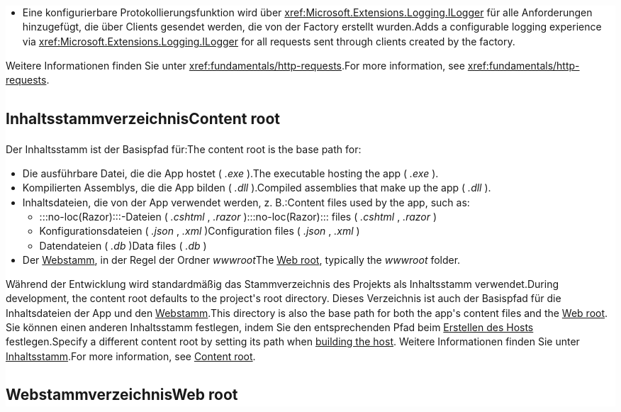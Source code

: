 * <span data-ttu-id="af5e0-230">Eine konfigurierbare Protokollierungsfunktion wird über <xref:Microsoft.Extensions.Logging.ILogger> für alle Anforderungen hinzugefügt, die über Clients gesendet werden, die von der Factory erstellt wurden.</span><span class="sxs-lookup"><span data-stu-id="af5e0-230">Adds a configurable logging experience via <xref:Microsoft.Extensions.Logging.ILogger> for all requests sent through clients created by the factory.</span></span>

<span data-ttu-id="af5e0-231">Weitere Informationen finden Sie unter <xref:fundamentals/http-requests>.</span><span class="sxs-lookup"><span data-stu-id="af5e0-231">For more information, see <xref:fundamentals/http-requests>.</span></span>

## <a name="content-root"></a><span data-ttu-id="af5e0-232">Inhaltsstammverzeichnis</span><span class="sxs-lookup"><span data-stu-id="af5e0-232">Content root</span></span>

<span data-ttu-id="af5e0-233">Der Inhaltsstamm ist der Basispfad für:</span><span class="sxs-lookup"><span data-stu-id="af5e0-233">The content root is the base path for:</span></span>

* <span data-ttu-id="af5e0-234">Die ausführbare Datei, die die App hostet ( *.exe* ).</span><span class="sxs-lookup"><span data-stu-id="af5e0-234">The executable hosting the app ( *.exe* ).</span></span>
* <span data-ttu-id="af5e0-235">Kompilierten Assemblys, die die App bilden ( *.dll* ).</span><span class="sxs-lookup"><span data-stu-id="af5e0-235">Compiled assemblies that make up the app ( *.dll* ).</span></span>
* <span data-ttu-id="af5e0-236">Inhaltsdateien, die von der App verwendet werden, z. B.:</span><span class="sxs-lookup"><span data-stu-id="af5e0-236">Content files used by the app, such as:</span></span>
  * <span data-ttu-id="af5e0-237">:::no-loc(Razor):::-Dateien ( *.cshtml* , *.razor* )</span><span class="sxs-lookup"><span data-stu-id="af5e0-237">:::no-loc(Razor)::: files ( *.cshtml* , *.razor* )</span></span>
  * <span data-ttu-id="af5e0-238">Konfigurationsdateien ( *.json* , *.xml* )</span><span class="sxs-lookup"><span data-stu-id="af5e0-238">Configuration files ( *.json* , *.xml* )</span></span>
  * <span data-ttu-id="af5e0-239">Datendateien ( *.db* )</span><span class="sxs-lookup"><span data-stu-id="af5e0-239">Data files ( *.db* )</span></span>
* <span data-ttu-id="af5e0-240">Der [Webstamm](#web-root), in der Regel der Ordner *wwwroot*</span><span class="sxs-lookup"><span data-stu-id="af5e0-240">The [Web root](#web-root), typically the *wwwroot* folder.</span></span>

<span data-ttu-id="af5e0-241">Während der Entwicklung wird standardmäßig das Stammverzeichnis des Projekts als Inhaltsstamm verwendet.</span><span class="sxs-lookup"><span data-stu-id="af5e0-241">During development, the content root defaults to the project's root directory.</span></span> <span data-ttu-id="af5e0-242">Dieses Verzeichnis ist auch der Basispfad für die Inhaltsdateien der App und den [Webstamm](#web-root).</span><span class="sxs-lookup"><span data-stu-id="af5e0-242">This directory is also the base path for both the app's content files and the [Web root](#web-root).</span></span> <span data-ttu-id="af5e0-243">Sie können einen anderen Inhaltsstamm festlegen, indem Sie den entsprechenden Pfad beim [Erstellen des Hosts](#host) festlegen.</span><span class="sxs-lookup"><span data-stu-id="af5e0-243">Specify a different content root by setting its path when [building the host](#host).</span></span> <span data-ttu-id="af5e0-244">Weitere Informationen finden Sie unter [Inhaltsstamm](xref:fundamentals/host/generic-host#contentroot).</span><span class="sxs-lookup"><span data-stu-id="af5e0-244">For more information, see [Content root](xref:fundamentals/host/generic-host#contentroot).</span></span>

## <a name="web-root"></a><span data-ttu-id="af5e0-245">Webstammverzeichnis</span><span class="sxs-lookup"><span data-stu-id="af5e0-245">Web root</span></span>
